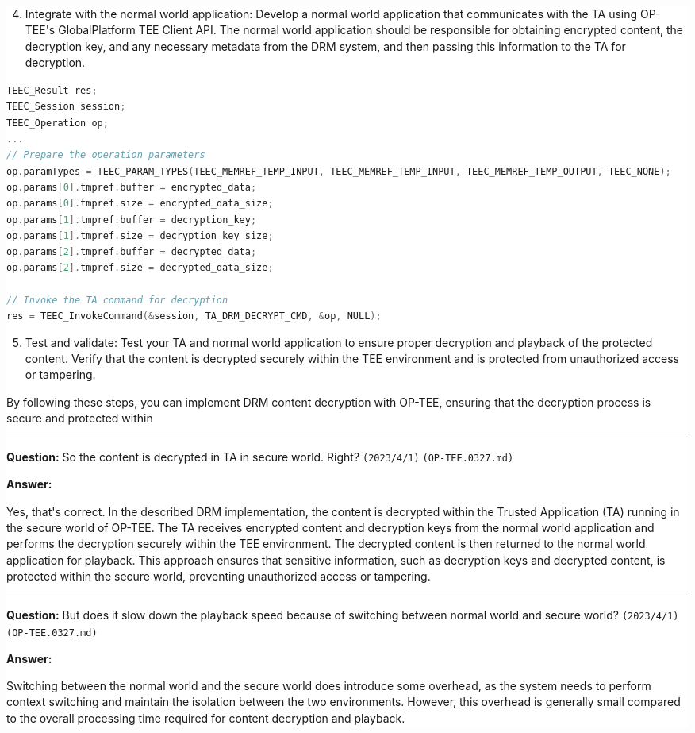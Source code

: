 4. Integrate with the normal world application: Develop a normal world application that communicates with the TA using OP-TEE's GlobalPlatform TEE Client API. The normal world application should be responsible for obtaining encrypted content, the decryption key, and any necessary metadata from the DRM system, and then passing this information to the TA for decryption.

```c
TEEC_Result res;
TEEC_Session session;
TEEC_Operation op;
...
// Prepare the operation parameters
op.paramTypes = TEEC_PARAM_TYPES(TEEC_MEMREF_TEMP_INPUT, TEEC_MEMREF_TEMP_INPUT, TEEC_MEMREF_TEMP_OUTPUT, TEEC_NONE);
op.params[0].tmpref.buffer = encrypted_data;
op.params[0].tmpref.size = encrypted_data_size;
op.params[1].tmpref.buffer = decryption_key;
op.params[1].tmpref.size = decryption_key_size;
op.params[2].tmpref.buffer = decrypted_data;
op.params[2].tmpref.size = decrypted_data_size;

// Invoke the TA command for decryption
res = TEEC_InvokeCommand(&session, TA_DRM_DECRYPT_CMD, &op, NULL);
```

5. Test and validate: Test your TA and normal world application to ensure proper decryption and playback of the protected content. Verify that the content is decrypted securely within the TEE environment and is protected from unauthorized access or tampering.

By following these steps, you can implement DRM content decryption with OP-TEE, ensuring that the decryption process is secure and protected within

---

**Question:** So the content is decrypted in TA in secure world. Right? `(2023/4/1)` `(OP-TEE.0327.md)`

**Answer:**

Yes, that's correct. In the described DRM implementation, the content is decrypted within the Trusted Application (TA) running in the secure world of OP-TEE. The TA receives encrypted content and decryption keys from the normal world application and performs the decryption securely within the TEE environment. The decrypted content is then returned to the normal world application for playback. This approach ensures that sensitive information, such as decryption keys and decrypted content, is protected within the secure world, preventing unauthorized access or tampering.

---

**Question:** But does it slow down the playback speed because of switching between normal world and secure world? `(2023/4/1)` `(OP-TEE.0327.md)`

**Answer:**

Switching between the normal world and the secure world does introduce some overhead, as the system needs to perform context switching and maintain the isolation between the two environments. However, this overhead is generally small compared to the overall processing time required for content decryption and playback.
